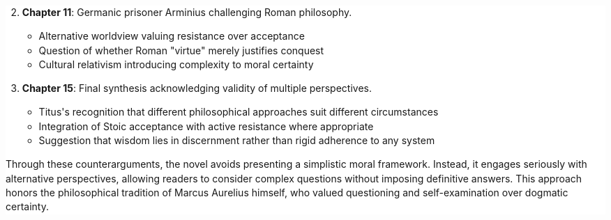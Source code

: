2. **Chapter 11**: Germanic prisoner Arminius challenging Roman philosophy.
   - Alternative worldview valuing resistance over acceptance
   - Question of whether Roman "virtue" merely justifies conquest
   - Cultural relativism introducing complexity to moral certainty

3. **Chapter 15**: Final synthesis acknowledging validity of multiple perspectives.
   - Titus's recognition that different philosophical approaches suit different circumstances
   - Integration of Stoic acceptance with active resistance where appropriate
   - Suggestion that wisdom lies in discernment rather than rigid adherence to any system

Through these counterarguments, the novel avoids presenting a simplistic moral framework. Instead, it engages seriously with alternative perspectives, allowing readers to consider complex questions without imposing definitive answers. This approach honors the philosophical tradition of Marcus Aurelius himself, who valued questioning and self-examination over dogmatic certainty.

